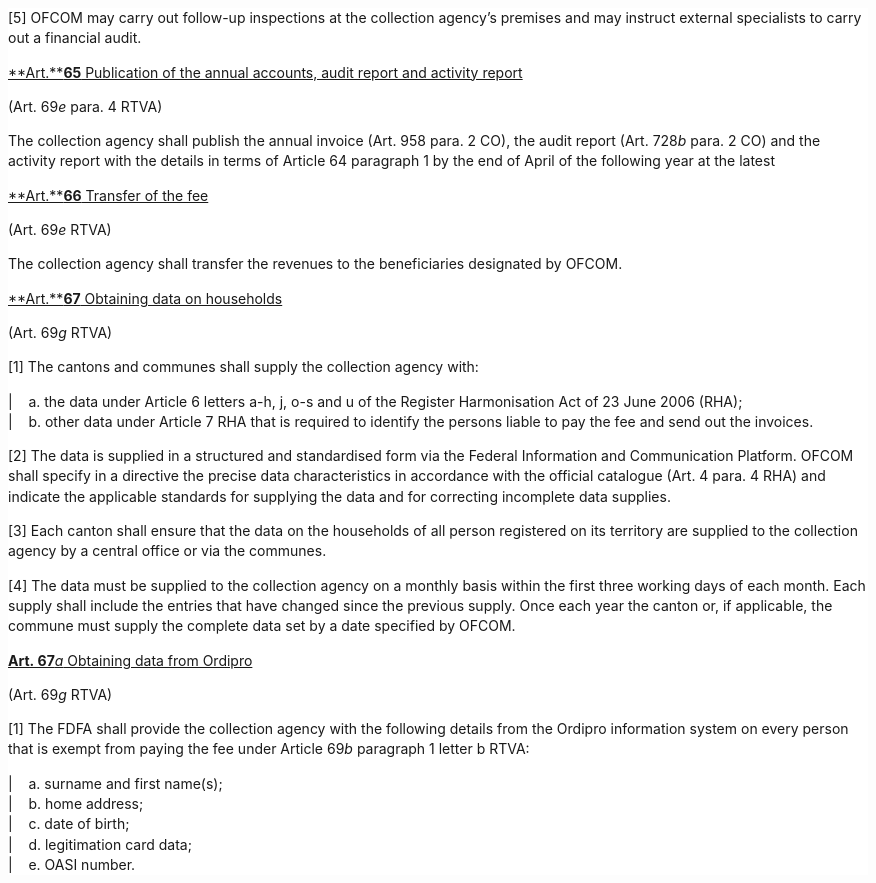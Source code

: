 [5] OFCOM may carry out follow-up inspections at the collection agency’s premises and may instruct external specialists to carry out a financial audit.

[**Art.****65** Publication of the annual accounts, audit report and activity report](https://www.fedlex.admin.ch/eli/cc/2007/151/en#art_65) 

(Art. 69*e* para. 4 RTVA)

The collection agency shall publish the annual invoice (Art. 958 para. 2 CO), the audit report (Art. 728*b* para. 2 CO) and the activity report with the details in terms of Article 64 paragraph 1 by the end of April of the following year at the latest

[**Art.****66** Transfer of the fee](https://www.fedlex.admin.ch/eli/cc/2007/151/en#art_66) 

(Art. 69*e* RTVA)

The collection agency shall transfer the revenues to the beneficiaries designated by OFCOM.

[**Art.****67** Obtaining data on households](https://www.fedlex.admin.ch/eli/cc/2007/151/en#art_67) 

(Art. 69*g* RTVA)

[1] The cantons and communes shall supply the collection agency with:


|    a. the data under Article 6 letters a-h, j, o-s and u of the Register Harmonisation Act of 23 June 2006 (RHA);  
|    b. other data under Article 7 RHA that is required to identify the persons liable to pay the fee and send out the invoices.

[2] The data is supplied in a structured and standardised form via the Federal Information and Communication Platform. OFCOM shall specify in a directive the precise data characteristics in accordance with the official catalogue (Art. 4 para. 4 RHA) and indicate the applicable standards for supplying the data and for correcting incomplete data supplies.

[3] Each canton shall ensure that the data on the households of all person registered on its territory are supplied to the collection agency by a central office or via the communes.

[4] The data must be supplied to the collection agency on a monthly basis within the first three working days of each month. Each supply shall include the entries that have changed since the previous supply. Once each year the canton or, if applicable, the commune must supply the complete data set by a date specified by OFCOM.

[**Art. 67***a* Obtaining data from Ordipro](https://www.fedlex.admin.ch/eli/cc/2007/151/en#art_67_a) 

(Art. 69*g* RTVA)

[1] The FDFA shall provide the collection agency with the following details from the Ordipro information system on every person that is exempt from paying the fee under Article 69*b* paragraph 1 letter b RTVA:


|    a. surname and first name(s);  
|    b. home address;  
|    c. date of birth;  
|    d. legitimation card data;  
|    e. OASI number.
